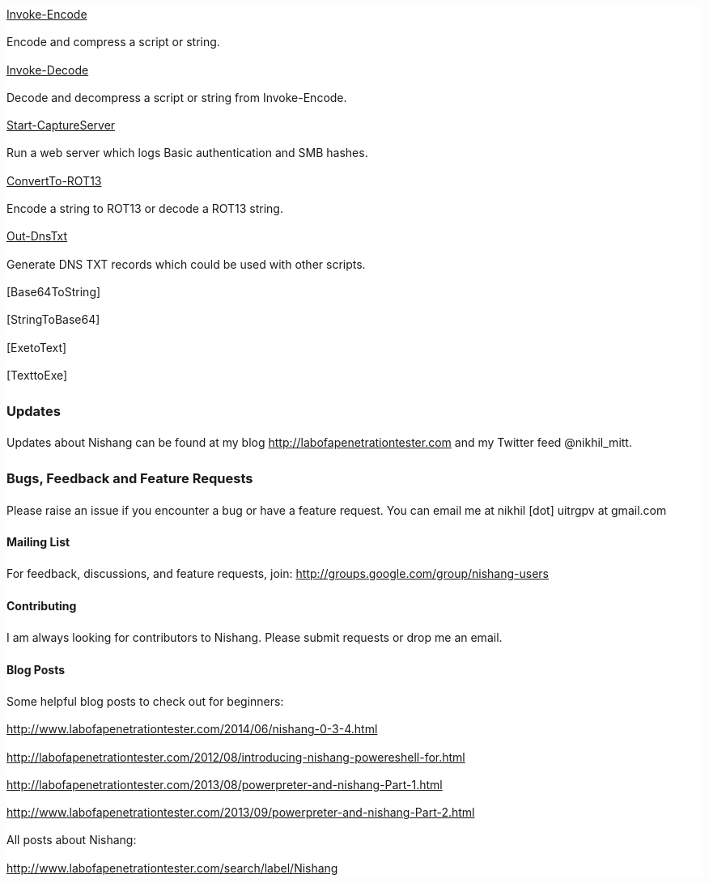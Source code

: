 [Invoke-Encode](https://github.com/samratashok/nishang/blob/master/Utility/Invoke-Decode.ps1)

Encode and compress a script or string.

[Invoke-Decode](https://github.com/samratashok/nishang/blob/master/Utility/Invoke-Decode.ps1)

Decode and decompress a script or string from Invoke-Encode.

[Start-CaptureServer](https://github.com/samratashok/nishang/blob/master/Utility/Start-CaptureServer.ps1)

Run a web server which logs Basic authentication and SMB hashes.

[ConvertTo-ROT13](https://github.com/samratashok/nishang/blob/master/Utility/ConvertTo-ROT13.ps1)

Encode a string to ROT13 or decode a ROT13 string.

[Out-DnsTxt](https://github.com/samratashok/nishang/blob/master/Utility/Out-DnsTxt.ps1)

Generate DNS TXT records which could be used with other scripts.

[Base64ToString]

[StringToBase64]

[ExetoText]

[TexttoExe]


### Updates

Updates about Nishang can be found at my blog http://labofapenetrationtester.com and my Twitter feed @nikhil_mitt.

### Bugs, Feedback and Feature Requests
Please raise an issue if you encounter a bug or have a feature request. You can email me at nikhil [dot] uitrgpv at gmail.com

#### Mailing List
For feedback, discussions, and feature requests, join: http://groups.google.com/group/nishang-users

#### Contributing
I am always looking for contributors to Nishang. Please submit requests or drop me an email.

#### Blog Posts

Some helpful blog posts to check out for beginners:

http://www.labofapenetrationtester.com/2014/06/nishang-0-3-4.html

http://labofapenetrationtester.com/2012/08/introducing-nishang-powereshell-for.html

http://labofapenetrationtester.com/2013/08/powerpreter-and-nishang-Part-1.html

http://www.labofapenetrationtester.com/2013/09/powerpreter-and-nishang-Part-2.html 

All posts about Nishang:

http://www.labofapenetrationtester.com/search/label/Nishang
